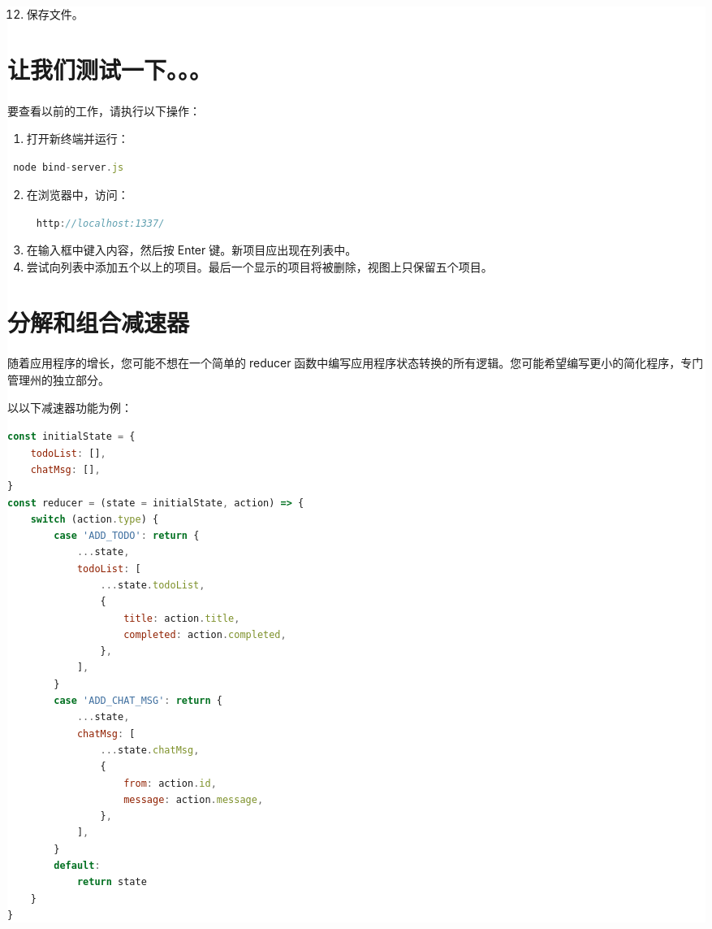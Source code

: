 12.  保存文件。

# 让我们测试一下。。。

要查看以前的工作，请执行以下操作：

1.  打开新终端并运行：

```js
 node bind-server.js
```

2.  在浏览器中，访问：

```js
     http://localhost:1337/
```

3.  在输入框中键入内容，然后按 Enter 键。新项目应出现在列表中。
4.  尝试向列表中添加五个以上的项目。最后一个显示的项目将被删除，视图上只保留五个项目。

# 分解和组合减速器

随着应用程序的增长，您可能不想在一个简单的 reducer 函数中编写应用程序状态转换的所有逻辑。您可能希望编写更小的简化程序，专门管理州的独立部分。

以以下减速器功能为例：

```js
const initialState = { 
    todoList: [], 
    chatMsg: [], 
} 
const reducer = (state = initialState, action) => { 
    switch (action.type) { 
        case 'ADD_TODO': return { 
            ...state, 
            todoList: [ 
                ...state.todoList, 
                { 
                    title: action.title, 
                    completed: action.completed, 
                }, 
            ], 
        } 
        case 'ADD_CHAT_MSG': return { 
            ...state, 
            chatMsg: [ 
                ...state.chatMsg, 
                { 
                    from: action.id, 
                    message: action.message, 
                }, 
            ], 
        } 
        default: 
            return state 
    } 
} 
```
